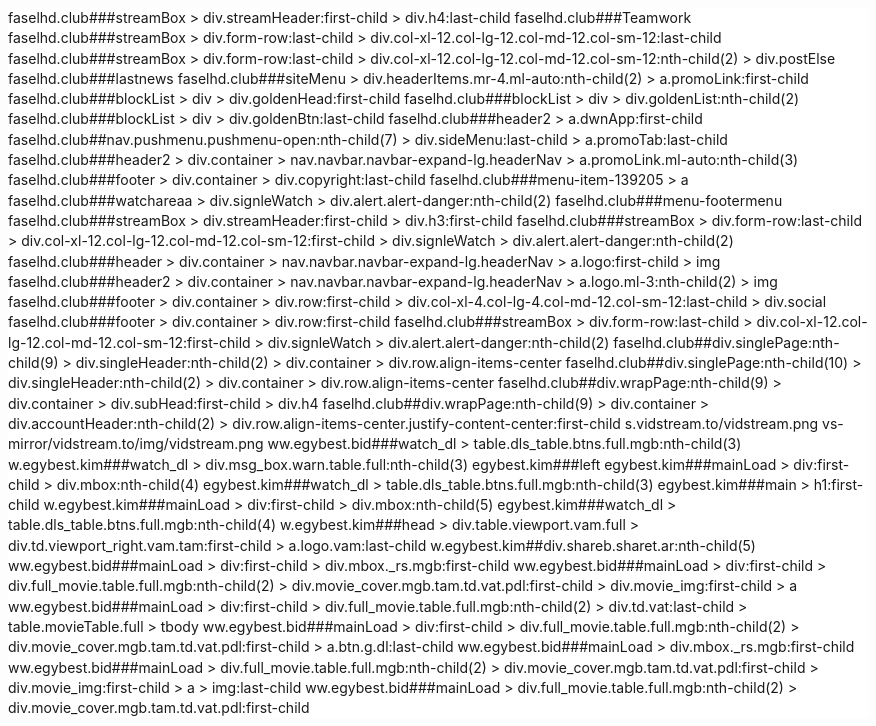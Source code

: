 faselhd.club###streamBox > div.streamHeader:first-child > div.h4:last-child
faselhd.club###Teamwork
faselhd.club###streamBox > div.form-row:last-child > div.col-xl-12.col-lg-12.col-md-12.col-sm-12:last-child
faselhd.club###streamBox > div.form-row:last-child > div.col-xl-12.col-lg-12.col-md-12.col-sm-12:nth-child(2) > div.postElse
faselhd.club###lastnews
faselhd.club###siteMenu > div.headerItems.mr-4.ml-auto:nth-child(2) > a.promoLink:first-child
faselhd.club###blockList > div > div.goldenHead:first-child
faselhd.club###blockList > div > div.goldenList:nth-child(2)
faselhd.club###blockList > div > div.goldenBtn:last-child
faselhd.club###header2 > a.dwnApp:first-child
faselhd.club##nav.pushmenu.pushmenu-open:nth-child(7) > div.sideMenu:last-child > a.promoTab:last-child
faselhd.club###header2 > div.container > nav.navbar.navbar-expand-lg.headerNav > a.promoLink.ml-auto:nth-child(3)
faselhd.club###footer > div.container > div.copyright:last-child
faselhd.club###menu-item-139205 > a
faselhd.club###watchareaa > div.signleWatch > div.alert.alert-danger:nth-child(2)
faselhd.club###menu-footermenu
faselhd.club###streamBox > div.streamHeader:first-child > div.h3:first-child
faselhd.club###streamBox > div.form-row:last-child > div.col-xl-12.col-lg-12.col-md-12.col-sm-12:first-child > div.signleWatch > div.alert.alert-danger:nth-child(2)
faselhd.club###header > div.container > nav.navbar.navbar-expand-lg.headerNav > a.logo:first-child > img
faselhd.club###header2 > div.container > nav.navbar.navbar-expand-lg.headerNav > a.logo.ml-3:nth-child(2) > img
faselhd.club###footer > div.container > div.row:first-child > div.col-xl-4.col-lg-4.col-md-12.col-sm-12:last-child > div.social
faselhd.club###footer > div.container > div.row:first-child
faselhd.club###streamBox > div.form-row:last-child > div.col-xl-12.col-lg-12.col-md-12.col-sm-12:first-child > div.signleWatch > div.alert.alert-danger:nth-child(2)
faselhd.club##div.singlePage:nth-child(9) > div.singleHeader:nth-child(2) > div.container > div.row.align-items-center
faselhd.club##div.singlePage:nth-child(10) > div.singleHeader:nth-child(2) > div.container > div.row.align-items-center
faselhd.club##div.wrapPage:nth-child(9) > div.container > div.subHead:first-child > div.h4
faselhd.club##div.wrapPage:nth-child(9) > div.container > div.accountHeader:nth-child(2) > div.row.align-items-center.justify-content-center:first-child
s.vidstream.to/vidstream.png
vs-mirror/vidstream.to/img/vidstream.png
ww.egybest.bid###watch_dl > table.dls_table.btns.full.mgb:nth-child(3)
w.egybest.kim###watch_dl > div.msg_box.warn.table.full:nth-child(3)
egybest.kim###left
egybest.kim###mainLoad > div:first-child > div.mbox:nth-child(4)
egybest.kim###watch_dl > table.dls_table.btns.full.mgb:nth-child(3)
egybest.kim###main > h1:first-child
w.egybest.kim###mainLoad > div:first-child > div.mbox:nth-child(5)
egybest.kim###watch_dl > table.dls_table.btns.full.mgb:nth-child(4)
w.egybest.kim###head > div.table.viewport.vam.full > div.td.viewport_right.vam.tam:first-child > a.logo.vam:last-child
w.egybest.kim##div.shareb.sharet.ar:nth-child(5)
ww.egybest.bid###mainLoad > div:first-child > div.mbox._rs.mgb:first-child
ww.egybest.bid###mainLoad > div:first-child > div.full_movie.table.full.mgb:nth-child(2) > div.movie_cover.mgb.tam.td.vat.pdl:first-child > div.movie_img:first-child > a
ww.egybest.bid###mainLoad > div:first-child > div.full_movie.table.full.mgb:nth-child(2) > div.td.vat:last-child > table.movieTable.full > tbody
ww.egybest.bid###mainLoad > div:first-child > div.full_movie.table.full.mgb:nth-child(2) > div.movie_cover.mgb.tam.td.vat.pdl:first-child > a.btn.g.dl:last-child
ww.egybest.bid###mainLoad > div.mbox._rs.mgb:first-child
ww.egybest.bid###mainLoad > div.full_movie.table.full.mgb:nth-child(2) > div.movie_cover.mgb.tam.td.vat.pdl:first-child > div.movie_img:first-child > a > img:last-child
ww.egybest.bid###mainLoad > div.full_movie.table.full.mgb:nth-child(2) > div.movie_cover.mgb.tam.td.vat.pdl:first-child